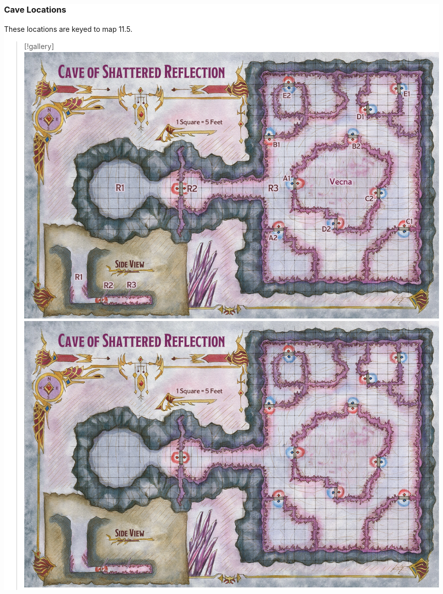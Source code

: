 ### Cave Locations

These locations are keyed to map 11.5.

> [!gallery]
> ![Map 11.5: Cave of Shattered Reflection](compendium/adventures/vecna-eve-of-ruin/img/169-map-11-05-cave-of-shattered-reflection.webp#gallery)
> ![Player Version](compendium/adventures/vecna-eve-of-ruin/img/170-map-11-05-cave-of-shattered-reflection-player.webp#gallery)
